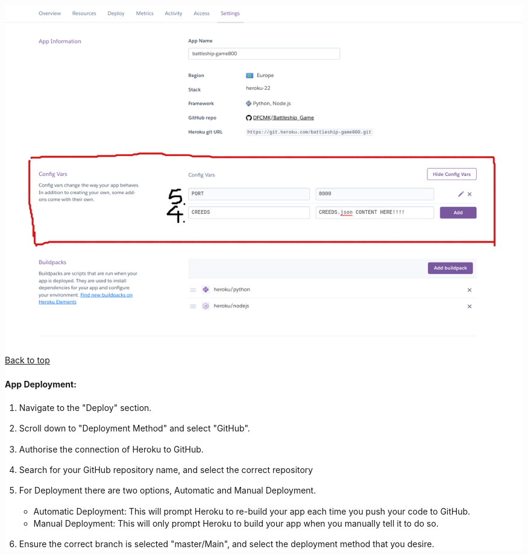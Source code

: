 ![Deployment settings Key & Value](./images/heroku-key-value.png "Deployment settings Key & Value")

<a href="#table-of-content">Back to top</a>

#### App Deployment:
1. Navigate to the "Deploy" section.
2. Scroll down to "Deployment Method" and select "GitHub".
3. Authorise the connection of Heroku to GitHub.
4. Search for your GitHub repository name, and select the correct repository
5. For Deployment there are two options, Automatic and Manual Deployment.

   -  Automatic Deployment: This will prompt Heroku to re-build your app each time you push your code to GitHub.
   - Manual Deployment: This will only prompt Heroku to build your app when you manually tell it to do so.

6. Ensure the correct branch is selected "master/Main", and select the deployment method that you desire.
